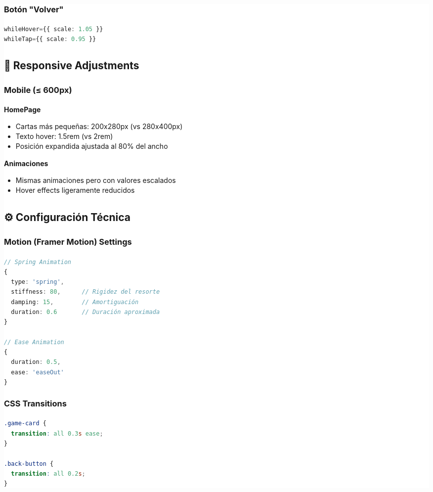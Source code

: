 ### Botón "Volver"

```typescript
whileHover={{ scale: 1.05 }}
whileTap={{ scale: 0.95 }}
```

## 📱 Responsive Adjustments

### Mobile (≤ 600px)

**HomePage**

- Cartas más pequeñas: 200x280px (vs 280x400px)
- Texto hover: 1.5rem (vs 2rem)
- Posición expandida ajustada al 80% del ancho

**Animaciones**

- Mismas animaciones pero con valores escalados
- Hover effects ligeramente reducidos

## ⚙️ Configuración Técnica

### Motion (Framer Motion) Settings

```typescript
// Spring Animation
{
  type: 'spring',
  stiffness: 80,      // Rigidez del resorte
  damping: 15,        // Amortiguación
  duration: 0.6       // Duración aproximada
}

// Ease Animation
{
  duration: 0.5,
  ease: 'easeOut'
}
```

### CSS Transitions

```css
.game-card {
  transition: all 0.3s ease;
}

.back-button {
  transition: all 0.2s;
}
```
